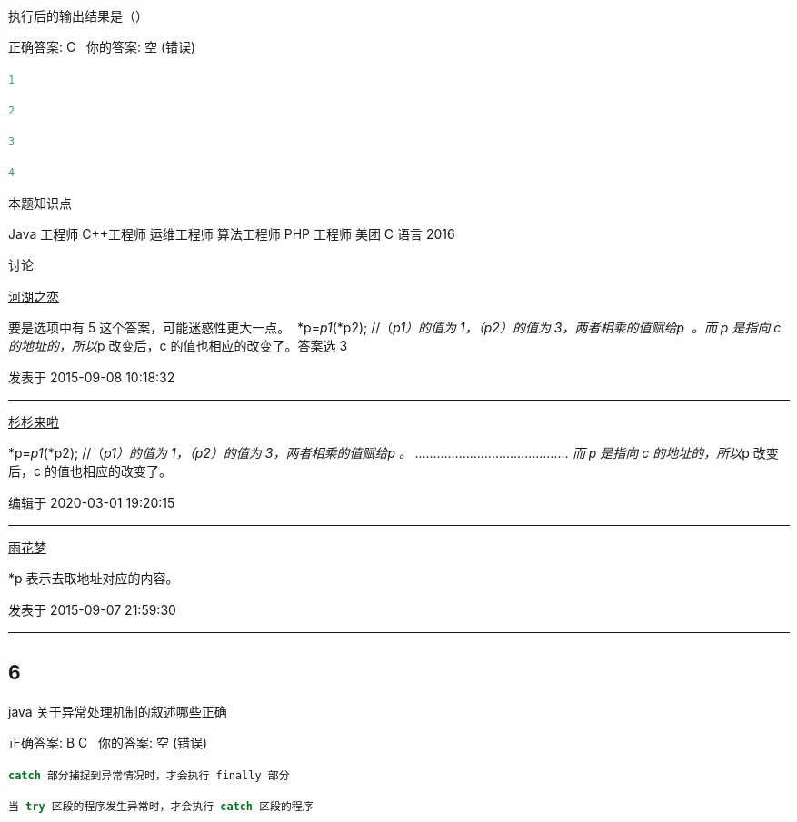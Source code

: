 执行后的输出结果是（）

正确答案: C   你的答案: 空 (错误)

```cpp
1
```

```cpp
2
```

```cpp
3
```

```cpp
4
```

本题知识点

Java 工程师 C++工程师 运维工程师 算法工程师 PHP 工程师 美团 C 语言 2016

讨论

[河湖之恋](https://www.nowcoder.com/profile/220047)

要是选项中有 5 这个答案，可能迷惑性更大一点。  *p=*p1*(*p2); //（*p1）的值为 1，（*p2）的值为 3，两者相乘的值赋给*p  。而 p 是指向 c 的地址的，所以*p 改变后，c 的值也相应的改变了。答案选 3

发表于 2015-09-08 10:18:32

* * *

[杉杉来啦](https://www.nowcoder.com/profile/243827773)

*p=*p1*(*p2); //（*p1）的值为 1，（*p2）的值为 3，两者相乘的值赋给*p 。 …………………………………… 而 p 是指向 c 的地址的，所以*p 改变后，c 的值也相应的改变了。

编辑于 2020-03-01 19:20:15

* * *

[雨花梦](https://www.nowcoder.com/profile/729279)

*p 表示去取地址对应的内容。

发表于 2015-09-07 21:59:30

* * *

## 6

java 关于异常处理机制的叙述哪些正确

正确答案: B C   你的答案: 空 (错误)

```cpp
catch 部分捕捉到异常情况时，才会执行 finally 部分
```

```cpp
当 try 区段的程序发生异常时，才会执行 catch 区段的程序
```
